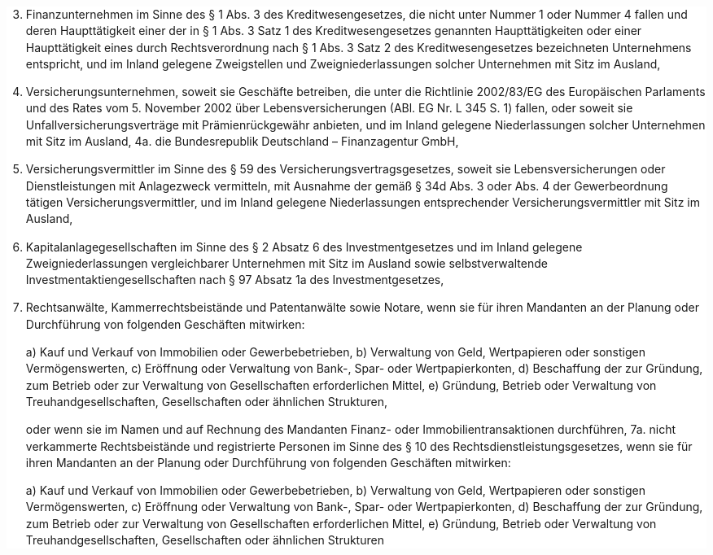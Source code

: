 3.
    Finanzunternehmen im Sinne des § 1 Abs. 3 des Kreditwesengesetzes, die nicht unter Nummer 1 oder Nummer 4 fallen und deren Haupttätigkeit einer der in § 1 Abs. 3 Satz 1 des Kreditwesengesetzes genannten Haupttätigkeiten oder einer Haupttätigkeit eines durch Rechtsverordnung nach § 1 Abs. 3 Satz 2 des Kreditwesengesetzes bezeichneten Unternehmens entspricht, und im Inland gelegene Zweigstellen und Zweigniederlassungen solcher Unternehmen mit Sitz im Ausland,
4.
    Versicherungsunternehmen, soweit sie Geschäfte betreiben, die unter die Richtlinie 2002/83/EG des Europäischen Parlaments und des Rates vom 5. November 2002 über Lebensversicherungen (ABl. EG Nr. L 345 S. 1) fallen, oder soweit sie Unfallversicherungsverträge mit Prämienrückgewähr anbieten, und im Inland gelegene Niederlassungen solcher Unternehmen mit Sitz im Ausland,
4a.
    die Bundesrepublik Deutschland – Finanzagentur GmbH,
5.
    Versicherungsvermittler im Sinne des § 59 des Versicherungsvertragsgesetzes, soweit sie Lebensversicherungen oder Dienstleistungen mit Anlagezweck vermitteln, mit Ausnahme der gemäß § 34d Abs. 3 oder Abs. 4 der Gewerbeordnung tätigen Versicherungsvermittler, und im Inland gelegene Niederlassungen entsprechender Versicherungsvermittler mit Sitz im Ausland,
6.
    Kapitalanlagegesellschaften im Sinne des § 2 Absatz 6 des Investmentgesetzes und im Inland gelegene Zweigniederlassungen vergleichbarer Unternehmen mit Sitz im Ausland sowie selbstverwaltende Investmentaktiengesellschaften nach § 97 Absatz 1a des Investmentgesetzes,
7.
    Rechtsanwälte, Kammerrechtsbeistände und Patentanwälte sowie Notare, wenn sie für ihren Mandanten an der Planung oder Durchführung von folgenden Geschäften mitwirken:

    a)
        Kauf und Verkauf von Immobilien oder Gewerbebetrieben,
    b)
        Verwaltung von Geld, Wertpapieren oder sonstigen Vermögenswerten,
    c)
        Eröffnung oder Verwaltung von Bank-, Spar- oder Wertpapierkonten,
    d)
        Beschaffung der zur Gründung, zum Betrieb oder zur Verwaltung von Gesellschaften erforderlichen Mittel,
    e)
        Gründung, Betrieb oder Verwaltung von Treuhandgesellschaften, Gesellschaften oder ähnlichen Strukturen,

    oder wenn sie im Namen und auf Rechnung des Mandanten Finanz- oder Immobilientransaktionen durchführen,
7a.
    nicht verkammerte Rechtsbeistände und registrierte Personen im Sinne des § 10 des Rechtsdienstleistungsgesetzes, wenn sie für ihren Mandanten an der Planung oder Durchführung von folgenden Geschäften mitwirken:

    a)
        Kauf und Verkauf von Immobilien oder Gewerbebetrieben,
    b)
        Verwaltung von Geld, Wertpapieren oder sonstigen Vermögenswerten,
    c)
        Eröffnung oder Verwaltung von Bank-, Spar- oder Wertpapierkonten,
    d)
        Beschaffung der zur Gründung, zum Betrieb oder zur Verwaltung von Gesellschaften erforderlichen Mittel,
    e)
        Gründung, Betrieb oder Verwaltung von Treuhandgesellschaften, Gesellschaften oder ähnlichen Strukturen
